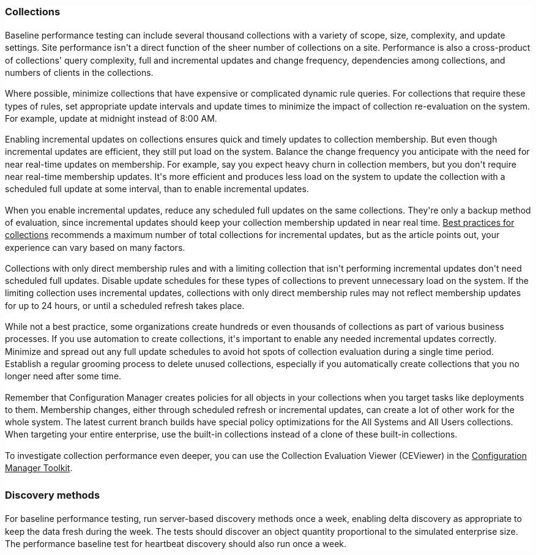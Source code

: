 ### Collections
Baseline performance testing can include several thousand collections with a variety of scope, size, complexity, and update settings. Site performance isn't a direct function of the sheer number of collections on a site. Performance is also a cross-product of collections' query complexity, full and incremental updates and change frequency, dependencies among collections, and numbers of clients in the collections.

Where possible, minimize collections that have expensive or complicated dynamic rule queries. For collections that require these types of rules, set appropriate update intervals and update times to minimize the impact of collection re-evaluation on the system. For example, update at midnight instead of 8:00 AM.

Enabling incremental updates on collections ensures quick and timely updates to collection membership. But even though incremental updates are efficient, they still put load on the system. Balance the change frequency you anticipate with the need for near real-time updates on membership. For example, say you expect heavy churn in collection members, but you don't require near real-time membership updates. It's more efficient and produces less load on the system to update the collection with a scheduled full update at some interval, than to enable incremental updates. 

When you enable incremental updates, reduce any scheduled full updates on the same collections. They're only a backup method of evaluation, since incremental updates should keep your collection membership updated in near real time. [Best practices for collections](../../clients/manage/collections/best-practices-for-collections.md#do-not-use-incremental-updates-for-a-large-number-of-collections) recommends a maximum number of total collections for incremental updates, but as the article points out, your experience can vary based on many factors.

Collections with only direct membership rules and with a limiting collection that isn't performing incremental updates don't need scheduled full updates. Disable update schedules for these types of collections to prevent unnecessary load on the system. If the limiting collection uses incremental updates, collections with only direct membership rules may not reflect membership updates for up to 24 hours, or until a scheduled refresh takes place.

While not a best practice, some organizations create hundreds or even thousands of collections as part of various business processes. If you use automation to create collections, it's important to enable any needed incremental updates correctly. Minimize and spread out any full update schedules to avoid hot spots of collection evaluation during a single time period. Establish a regular grooming process to delete unused collections, especially if you automatically create collections that you no longer need after some time.

Remember that Configuration Manager creates policies for all objects in your collections when you target tasks like deployments to them. Membership changes, either through scheduled refresh or incremental updates, can create a lot of other work for the whole system. The latest current branch builds have special policy optimizations for the All Systems and All Users collections. When targeting your entire enterprise, use the built-in collections instead of a clone of these built-in collections.

To investigate collection performance even deeper, you can use the Collection Evaluation Viewer (CEViewer) in the [Configuration Manager Toolkit](https://www.microsoft.com/download/details.aspx?id=50012).

### Discovery methods
For baseline performance testing, run server-based discovery methods once a week, enabling delta discovery as appropriate to keep the data fresh during the week. The tests should discover an object quantity proportional to the simulated enterprise size. The performance baseline test for heartbeat discovery should also run once a week.
